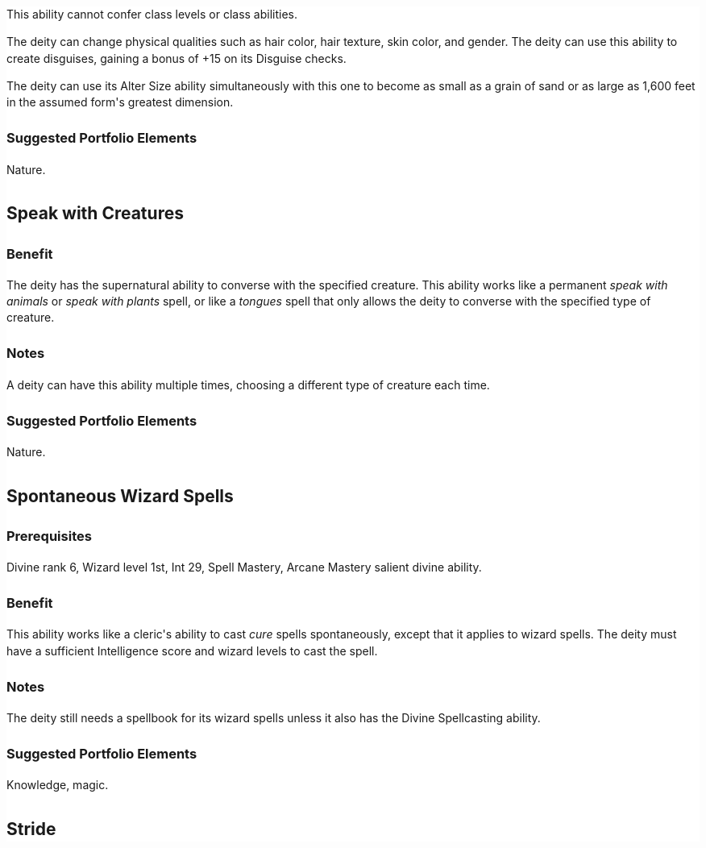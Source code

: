 This ability cannot confer class levels or class abilities.

The deity can change physical qualities such as hair color, hair
texture, skin color, and gender. The deity can use this ability to
create disguises, gaining a bonus of +15 on its Disguise checks.

The deity can use its Alter Size ability simultaneously with this one to
become as small as a grain of sand or as large as 1,600 feet in the
assumed form's greatest dimension.

### Suggested Portfolio Elements
Nature.

## Speak with Creatures

### Benefit
The deity has the supernatural ability to converse with the
specified creature. This ability works like a permanent *speak with
animals* or *speak with plants* spell, or like a *tongues* spell that
only allows the deity to converse with the specified type of creature.

### Notes
A deity can have this ability multiple times, choosing a
different type of creature each time.

### Suggested Portfolio Elements
Nature.

## Spontaneous Wizard Spells

### Prerequisites
Divine rank 6, Wizard level 1st, Int 29, Spell
Mastery, Arcane Mastery salient divine ability.

### Benefit
This ability works like a cleric's ability to cast *cure*
spells spontaneously, except that it applies to wizard spells. The deity
must have a sufficient Intelligence score and wizard levels to cast the
spell.

### Notes
The deity still needs a spellbook for its wizard spells
unless it also has the Divine Spellcasting ability.

### Suggested Portfolio Elements
Knowledge, magic.

## Stride
